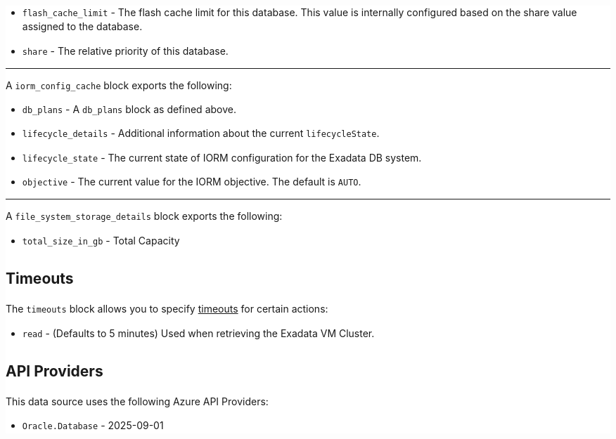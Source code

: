 * `flash_cache_limit` - The flash cache limit for this database. This value is internally configured based on the share value assigned to the database.

* `share` - The relative priority of this database.

---

A `iorm_config_cache` block exports the following:

* `db_plans` - A `db_plans` block as defined above.

* `lifecycle_details` - Additional information about the current `lifecycleState`.

* `lifecycle_state` - The current state of IORM configuration for the Exadata DB system.

* `objective` - The current value for the IORM objective. The default is `AUTO`.

---

A `file_system_storage_details` block exports the following:

* `total_size_in_gb` - Total Capacity 

## Timeouts

The `timeouts` block allows you to specify [timeouts](https://www.terraform.io/language/resources/syntax#operation-timeouts) for certain actions:

* `read` - (Defaults to 5 minutes) Used when retrieving the Exadata VM Cluster.

## API Providers

This data source uses the following Azure API Providers:

* `Oracle.Database` - 2025-09-01
